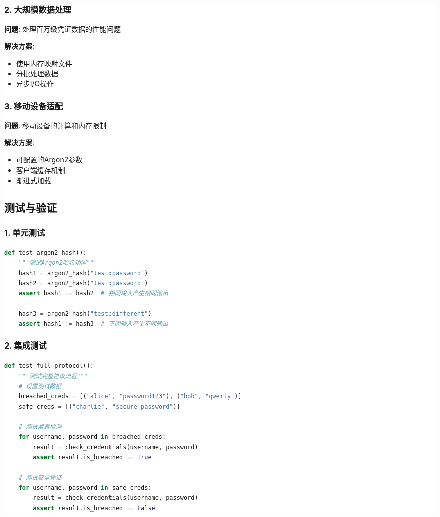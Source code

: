 ### 2. 大规模数据处理

**问题**: 处理百万级凭证数据的性能问题

**解决方案**:
- 使用内存映射文件
- 分批处理数据
- 异步I/O操作

### 3. 移动设备适配

**问题**: 移动设备的计算和内存限制

**解决方案**:
- 可配置的Argon2参数
- 客户端缓存机制
- 渐进式加载

## 测试与验证

### 1. 单元测试

```python
def test_argon2_hash():
    """测试Argon2哈希功能"""
    hash1 = argon2_hash("test:password")
    hash2 = argon2_hash("test:password")
    assert hash1 == hash2  # 相同输入产生相同输出
    
    hash3 = argon2_hash("test:different")
    assert hash1 != hash3  # 不同输入产生不同输出
```

### 2. 集成测试

```python
def test_full_protocol():
    """测试完整协议流程"""
    # 设置测试数据
    breached_creds = [("alice", "password123"), ("bob", "qwerty")]
    safe_creds = [("charlie", "secure_password")]
    
    # 测试泄露检测
    for username, password in breached_creds:
        result = check_credentials(username, password)
        assert result.is_breached == True
    
    # 测试安全凭证
    for username, password in safe_creds:
        result = check_credentials(username, password)
        assert result.is_breached == False
```
